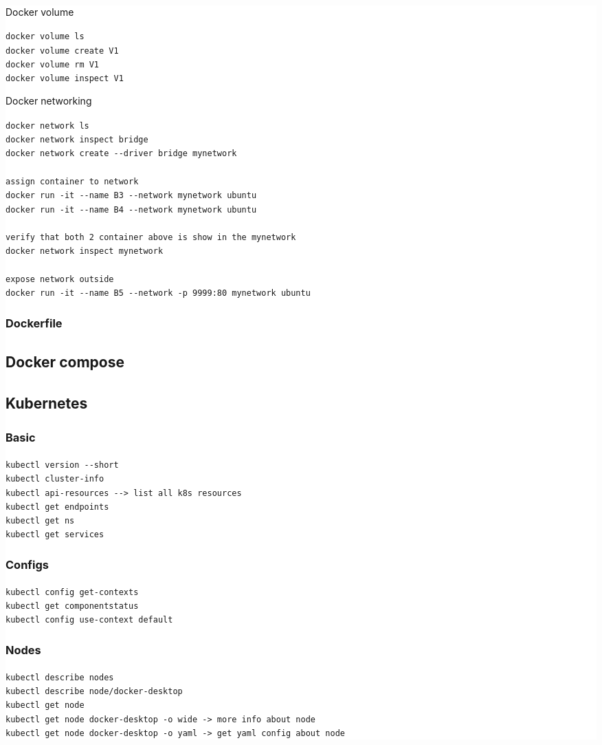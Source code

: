Docker volume
```
docker volume ls
docker volume create V1
docker volume rm V1
docker volume inspect V1
```

Docker networking
``` 
docker network ls
docker network inspect bridge
docker network create --driver bridge mynetwork

assign container to network
docker run -it --name B3 --network mynetwork ubuntu
docker run -it --name B4 --network mynetwork ubuntu

verify that both 2 container above is show in the mynetwork
docker network inspect mynetwork

expose network outside
docker run -it --name B5 --network -p 9999:80 mynetwork ubuntu
```

### Dockerfile

## Docker compose

## Kubernetes

### Basic
```
kubectl version --short
kubectl cluster-info
kubectl api-resources --> list all k8s resources
kubectl get endpoints
kubectl get ns
kubectl get services

```

### Configs
``` 
kubectl config get-contexts
kubectl get componentstatus
kubectl config use-context default
```

### Nodes
```
kubectl describe nodes
kubectl describe node/docker-desktop
kubectl get node
kubectl get node docker-desktop -o wide -> more info about node
kubectl get node docker-desktop -o yaml -> get yaml config about node
```
